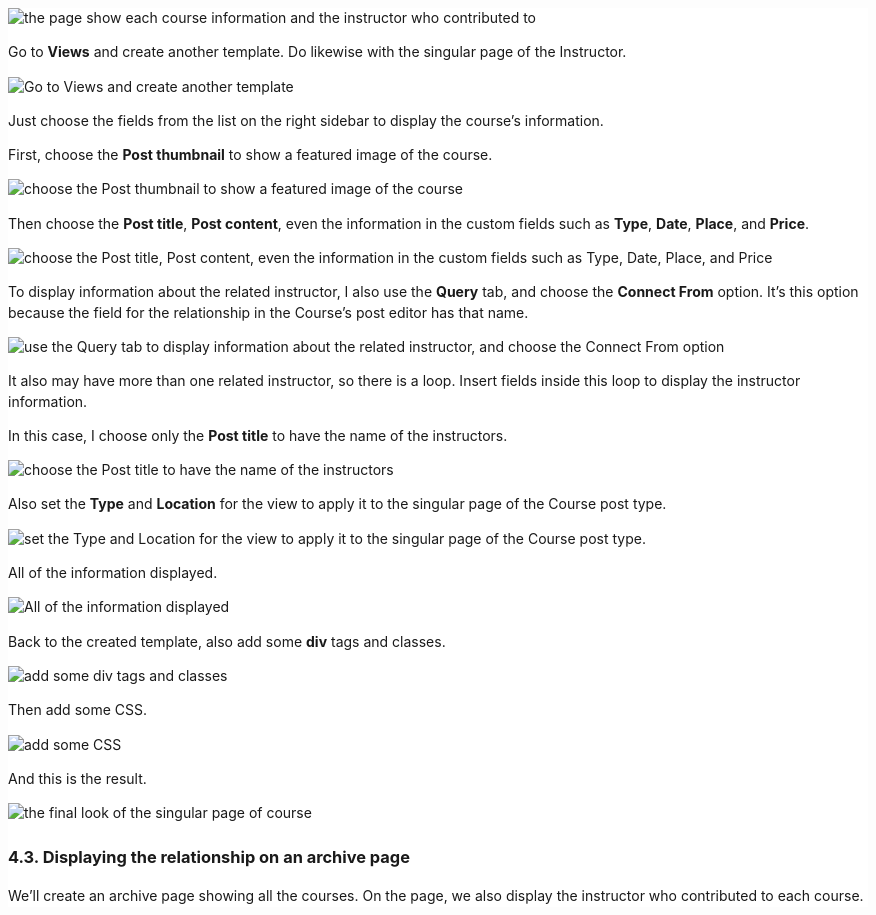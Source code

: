 ![the page show each course information and the instructor who contributed to](https://i.imgur.com/oGpusLt.png)

Go to **Views** and create another template. Do likewise with the singular page of the Instructor.

![Go to Views and create another template](https://i.imgur.com/0giSlHx.png)

Just choose the fields from the list on the right sidebar to display the course’s information.

First, choose the **Post thumbnail** to show a featured image of the course.

![choose the Post thumbnail to show a featured image of the course](https://i.imgur.com/QAvwyRR.png)

Then choose the **Post title**, **Post content**, even the information in the custom fields such as **Type**, **Date**, **Place**, and **Price**.

![choose the Post title, Post content, even the information in the custom fields such as Type, Date, Place, and Price](https://i.imgur.com/bzfFAHI.png)

To display information about the related instructor, I also use the **Query** tab, and choose the **Connect From** option. It’s this option because the field for the relationship in the Course’s post editor has that name.

![use the Query tab to display information about the related instructor, and choose the Connect From option](https://i.imgur.com/i1ywLPr.png)

It also may have more than one related instructor, so there is a loop. Insert fields inside this loop to display the instructor information. 

In this case, I choose only the **Post title** to have the name of the instructors.

![choose the Post title to have the name of the instructors](https://i.imgur.com/HZoKC8U.png)

Also set the **Type** and **Location** for the view to apply it to the singular page of the Course post type.

![set the Type and Location for the view to apply it to the singular page of the Course post type.](https://i.imgur.com/BNilrUS.png)

All of the information displayed.

![All of the information displayed](https://i.imgur.com/a2A0QMr.png)

Back to the created template, also add some **div** tags and classes.

![add some div tags and classes](https://i.imgur.com/7q4JbN1.png)

Then add some CSS.

![add some CSS](https://i.imgur.com/kmHoluN.png)

And this is the result.

![the final look of the singular page of course](https://i.imgur.com/qm4T7im.png)

### 4.3. Displaying the relationship on an archive page

We’ll create an archive page showing all the courses. On the page, we also display the instructor who contributed to each course.
